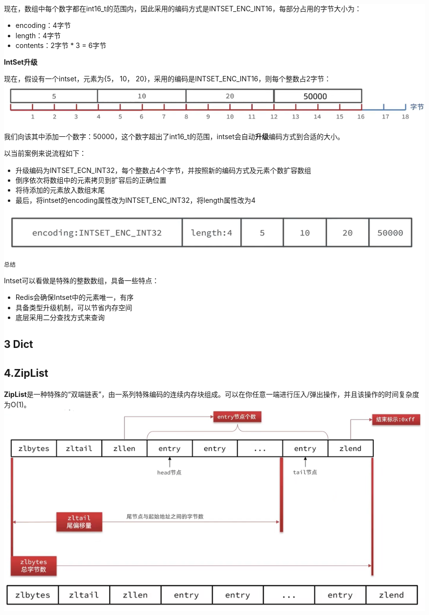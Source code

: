 现在，数组中每个数字都在int16_t的范围内，因此采用的编码方式是INTSET_ENC_INT16，每部分占用的字节大小为：

* encoding：4字节
* length：4字节
* contents：2字节 * 3 = 6字节



**IntSet升级**

现在，假设有一个intset，元素为{5， 10， 20}，采用的编码是INTSET_ENC_INT16，则每个整数占2字节：![image-20220616135433653](../../../../.vuepress/public/assets/image/redis/image-20220616135433653.png)

我们向该其中添加一个数字：50000，这个数字超出了int16_t的范围，intset会自动**升级**编码方式到合适的大小。

以当前案例来说流程如下：

* 升级编码为INTSET_ECN_INT32，每个整数占4个字节，并按照新的编码方式及元素个数扩容数组
* 倒序依次将数组中的元素拷贝到扩容后的正确位置
* 将待添加的元素放入数组末尾
* 最后，将intset的encoding属性改为INTSET_ENC_INT32，将length属性改为4

![image-20220616140638397](../../../../.vuepress/public/assets/image/redis/image-20220616140638397.png)

`总结`

Intset可以看做是特殊的整数数组，具备一些特点：

* Redis会确保Intset中的元素唯一，有序
* 具备类型升级机制，可以节省内存空间
* 底层采用二分查找方式来查询

## 3 Dict

## 4.ZipList

**ZipList**是一种特殊的“双端链表”，由一系列特殊编码的连续内存块组成。可以在你任意一端进行压入/弹出操作，并且该操作的时间复杂度为O(1)。![image-20220616160524135](../../../../.vuepress/public/assets/image/redis/image-20220616160524135.png)![image-20220616160608893](../../../../.vuepress/public/assets/image/redis/image-20220616160608893.png)
